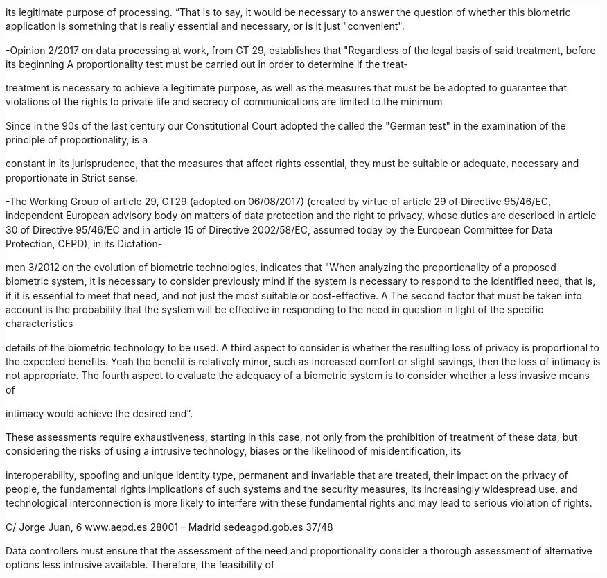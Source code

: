 its legitimate purpose of processing. “That is to say, it would be necessary to answer the question of whether this
biometric application is something that is really essential and necessary, or is it just
"convenient".

-Opinion 2/2017 on data processing at work, from GT 29, establishes
that "Regardless of the legal basis of said treatment, before its beginning
A proportionality test must be carried out in order to determine if the treat-

treatment is necessary to achieve a legitimate purpose, as well as the measures that must be
be adopted to guarantee that violations of the rights to private life and
secrecy of communications are limited to the minimum

Since in the 90s of the last century our Constitutional Court adopted the
called the "German test" in the examination of the principle of proportionality, is a

constant in its jurisprudence, that the measures that affect rights
essential, they must be suitable or adequate, necessary and proportionate in
Strict sense.

-The Working Group of article 29, GT29 (adopted on 06/08/2017) (created by virtue
of article 29 of Directive 95/46/EC, independent European advisory body on
matters of data protection and the right to privacy, whose duties are described
in article 30 of Directive 95/46/EC and in article 15 of Directive 2002/58/EC,
assumed today by the European Committee for Data Protection, CEPD), in its Dictation-

men 3/2012 on the evolution of biometric technologies, indicates that "When analyzing
the proportionality of a proposed biometric system, it is necessary to consider previously
mind if the system is necessary to respond to the identified need, that is,
if it is essential to meet that need, and not just the most suitable or cost-effective. A
The second factor that must be taken into account is the probability that the system will be
effective in responding to the need in question in light of the specific characteristics

details of the biometric technology to be used. A third aspect to consider
is whether the resulting loss of privacy is proportional to the expected benefits. Yeah
the benefit is relatively minor, such as increased comfort or slight savings,
then the loss of intimacy is not appropriate. The fourth aspect to evaluate the
adequacy of a biometric system is to consider whether a less invasive means of

intimacy would achieve the desired end”.

These assessments require exhaustiveness, starting in this case, not only from the
prohibition of treatment of these data, but considering the risks of using a
intrusive technology, biases or the likelihood of misidentification, its

interoperability, spoofing and unique identity type,
permanent and invariable that are treated, their impact on the privacy of people,
the fundamental rights implications of such systems and the
security measures, its increasingly widespread use, and technological interconnection is
more likely to interfere with these fundamental rights and may lead to
serious violation of rights.

C/ Jorge Juan, 6 www.aepd.es
28001 – Madrid sedeagpd.gob.es 37/48

Data controllers must ensure that the assessment of the need and
proportionality consider a thorough assessment of alternative options
less intrusive available. Therefore, the feasibility of
